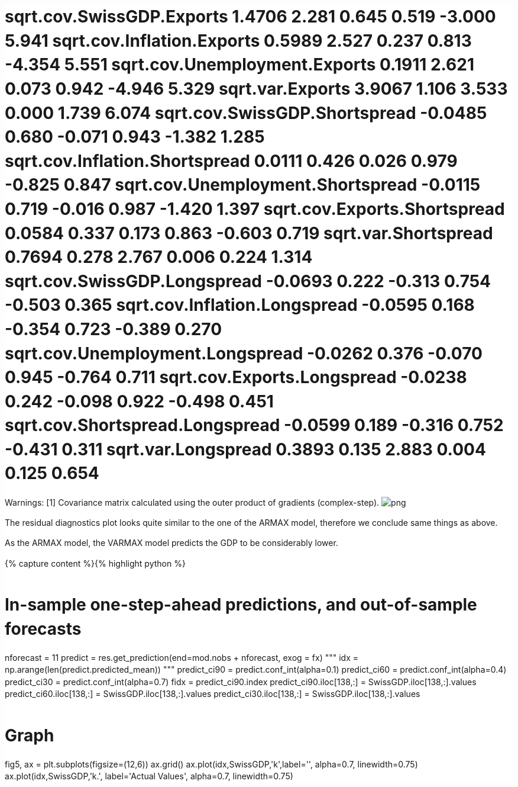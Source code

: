 sqrt.cov.SwissGDP.Exports             1.4706      2.281      0.645      0.519      -3.000       5.941
sqrt.cov.Inflation.Exports            0.5989      2.527      0.237      0.813      -4.354       5.551
sqrt.cov.Unemployment.Exports         0.1911      2.621      0.073      0.942      -4.946       5.329
sqrt.var.Exports                      3.9067      1.106      3.533      0.000       1.739       6.074
sqrt.cov.SwissGDP.Shortspread        -0.0485      0.680     -0.071      0.943      -1.382       1.285
sqrt.cov.Inflation.Shortspread        0.0111      0.426      0.026      0.979      -0.825       0.847
sqrt.cov.Unemployment.Shortspread    -0.0115      0.719     -0.016      0.987      -1.420       1.397
sqrt.cov.Exports.Shortspread          0.0584      0.337      0.173      0.863      -0.603       0.719
sqrt.var.Shortspread                  0.7694      0.278      2.767      0.006       0.224       1.314
sqrt.cov.SwissGDP.Longspread         -0.0693      0.222     -0.313      0.754      -0.503       0.365
sqrt.cov.Inflation.Longspread        -0.0595      0.168     -0.354      0.723      -0.389       0.270
sqrt.cov.Unemployment.Longspread     -0.0262      0.376     -0.070      0.945      -0.764       0.711
sqrt.cov.Exports.Longspread          -0.0238      0.242     -0.098      0.922      -0.498       0.451
sqrt.cov.Shortspread.Longspread      -0.0599      0.189     -0.316      0.752      -0.431       0.311
sqrt.var.Longspread                   0.3893      0.135      2.883      0.004       0.125       0.654
=====================================================================================================

Warnings:
[1] Covariance matrix calculated using the outer product of gradients (complex-step).
</pre>
![png](/recordsblog/public/img/forecasting/image4.png)

The residual diagnostics plot looks quite similar to the one of the ARMAX model, therefore we conclude same things as above.

As the ARMAX model, the VARMAX model predicts the GDP to be considerably lower.

{% capture content %}{% highlight python %}
# In-sample one-step-ahead predictions, and out-of-sample forecasts
nforecast = 11
predict = res.get_prediction(end=mod.nobs + nforecast, exog = fx)
""" idx = np.arange(len(predict.predicted_mean)) """
predict_ci90 = predict.conf_int(alpha=0.1)
predict_ci60 = predict.conf_int(alpha=0.4)
predict_ci30 = predict.conf_int(alpha=0.7)
fidx = predict_ci90.index
predict_ci90.iloc[138,:] = SwissGDP.iloc[138,:].values
predict_ci60.iloc[138,:] = SwissGDP.iloc[138,:].values
predict_ci30.iloc[138,:] = SwissGDP.iloc[138,:].values

# Graph
fig5, ax = plt.subplots(figsize=(12,6))
ax.grid()
ax.plot(idx,SwissGDP,'k',label='', alpha=0.7, linewidth=0.75)
ax.plot(idx,SwissGDP,'k.', label='Actual Values', alpha=0.7, linewidth=0.75)

[^1]: Solomon, E. (1984): “Psychology Today,” also attributed to John Kenneth Galbraith in U.S. News and World Report (7 March 1988), p. 64.